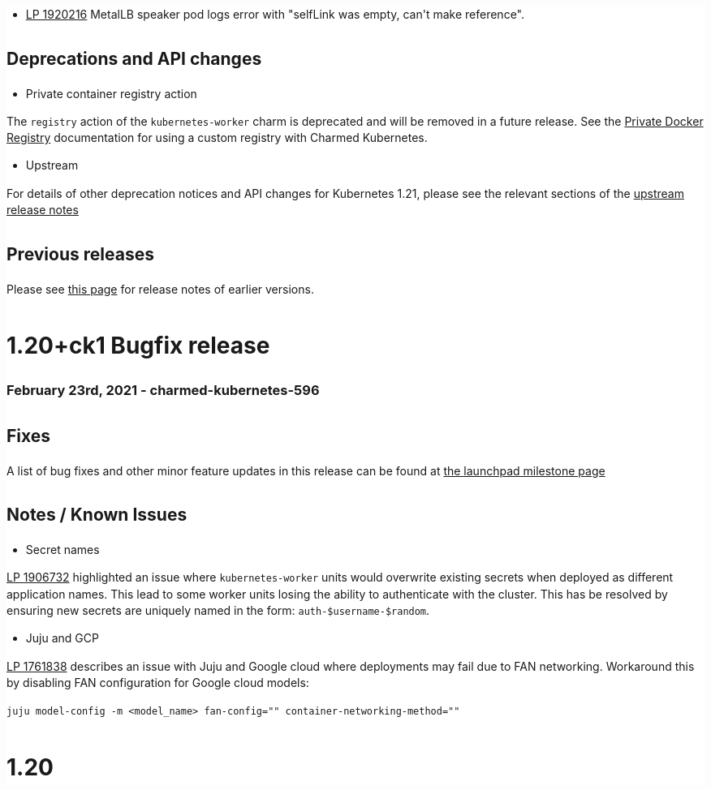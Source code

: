 - [LP 1920216](https://bugs.launchpad.net/operator-metallb/+bug/1920216) MetalLB
  speaker pod logs error with "selfLink was empty, can't make reference".

## Deprecations and API changes

- Private container registry action

The `registry` action of the `kubernetes-worker` charm is deprecated and will
be removed in a future release. See the
[Private Docker Registry](https://ubuntu.com/kubernetes/docs/docker-registry)
documentation for using a custom registry with Charmed Kubernetes.

- Upstream

For details of other deprecation notices and API changes for Kubernetes 1.21, please see the
relevant sections of the [upstream release notes](https://github.com/kubernetes/kubernetes/blob/master/CHANGELOG/CHANGELOG-1.21.md#deprecation)

## Previous releases

Please see [this page][rel] for release notes of earlier versions.



[upgrade-notes]: /kubernetes/docs/upgrade-notes
[rel]: /kubernetes/docs/release-notes
[images-per-release]: https://github.com/charmed-kubernetes/bundle/tree/master/container-images
[arc-docs]: https://github.com/Azure/azure-arc-validation/blob/main/README.md

# 1.20+ck1 Bugfix release

### February 23rd, 2021 - charmed-kubernetes-596

## Fixes

A list of bug fixes and other minor feature updates in this release can be found at
[the launchpad milestone page](https://launchpad.net/charmed-kubernetes/+milestone/1.20+ck1)

## Notes / Known Issues

- Secret names

[LP 1906732](https://bugs.launchpad.net/charm-kubernetes-master/+bug/1906732)
highlighted an issue where `kubernetes-worker` units would overwrite existing
secrets when deployed as different application names. This lead to some worker
units losing the ability to authenticate with the cluster. This has be resolved
by ensuring new secrets are uniquely named in the form: `auth-$username-$random`.

- Juju and GCP

[LP 1761838](https://bugs.launchpad.net/juju/+bug/1761838) describes an issue
with Juju and Google cloud where deployments may fail due to FAN networking.
Workaround this by disabling FAN configuration for Google cloud models:

`juju model-config -m <model_name> fan-config="" container-networking-method=""`

# 1.20


[cis-benchmark]: /kubernetes/docs/cis-compliance
[ipv6]: /kubernetes/docs/ipv6
[cni-sriov]: /kubernetes/docs/cni-sriov
[authn]: /kubernetes/docs/auth#authn
[veth-mtu]: https://docs.projectcalico.org/networking/mtu
[1.19-calico]: /kubernetes/docs/1.19/charm-calico
[historic]: /kubernetes/docs/release-notes-historic
[upgrading-docker]: /kubernetes/docs/upgrading#upgrading-docker
[tigera-home]: https://www.tigera.io/tigera-products/calico-enterprise/
[tigera-docs]: /kubernetes/docs/tigera-secure-ee
[haoverview]: /kubernetes/docs/high-availability
[metallb-docs]: /kubernetes/docs/metallb
[hacluster-docs]: /kubernetes/docs/hacluster
[cni-calico]: /kubernetes/docs/cni-calico
[containerd]: /kubernetes/docs/containerd
[container-runtime]: /kubernetes/docs/container-runtime
[cis-benchmark]: https://www.cisecurity.org/benchmark/kubernetes/
[heapster-deprecation]: https://github.com/kubernetes-retired/heapster/blob/master/docs/deprecation.md
[dashboard]: /kubernetes/docs/cdk-addons#kubernetes-dashboard
[calico-service-ip-advertisement]: /kubernetes/docs/cni-calico#service-ip-advertisement
[upstream-changelog]: https://github.com/kubernetes/kubernetes/blob/master/CHANGELOG/CHANGELOG-1.22.md#deprecation
[upstream-changelog-1.23]: https://github.com/kubernetes/kubernetes/blob/master/CHANGELOG/CHANGELOG-1.23.md#deprecation
[cephcsi-upgrade]: https://github.com/ceph/ceph-csi/blob/devel/docs/ceph-csi-upgrade.md